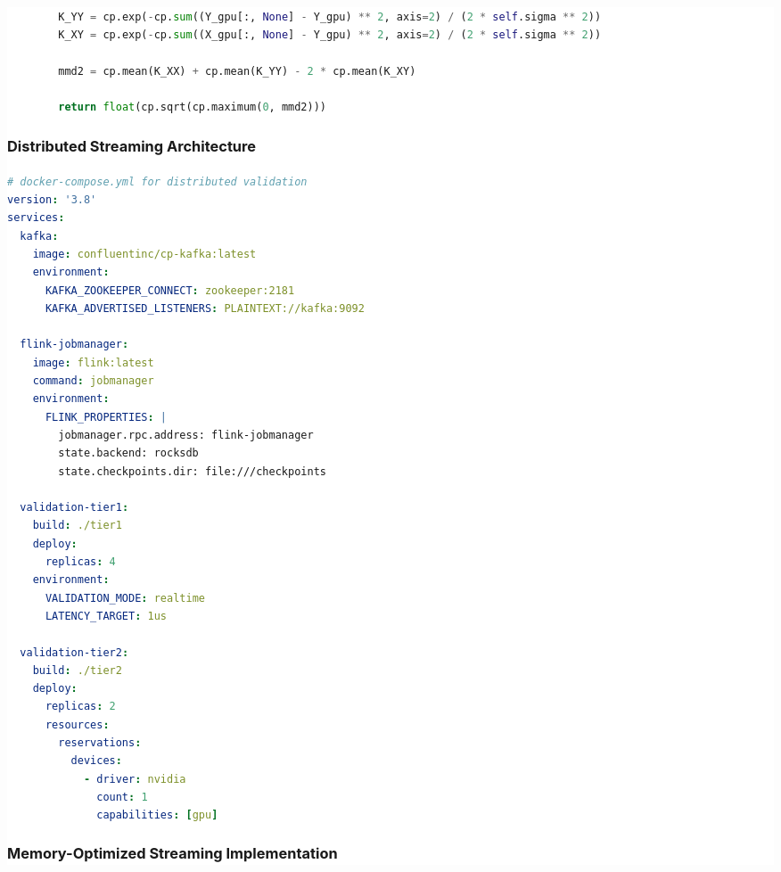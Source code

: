 ```python
        K_YY = cp.exp(-cp.sum((Y_gpu[:, None] - Y_gpu) ** 2, axis=2) / (2 * self.sigma ** 2))
        K_XY = cp.exp(-cp.sum((X_gpu[:, None] - Y_gpu) ** 2, axis=2) / (2 * self.sigma ** 2))
        
        mmd2 = cp.mean(K_XX) + cp.mean(K_YY) - 2 * cp.mean(K_XY)
        
        return float(cp.sqrt(cp.maximum(0, mmd2)))
```

### Distributed Streaming Architecture

```yaml
# docker-compose.yml for distributed validation
version: '3.8'
services:
  kafka:
    image: confluentinc/cp-kafka:latest
    environment:
      KAFKA_ZOOKEEPER_CONNECT: zookeeper:2181
      KAFKA_ADVERTISED_LISTENERS: PLAINTEXT://kafka:9092
    
  flink-jobmanager:
    image: flink:latest
    command: jobmanager
    environment:
      FLINK_PROPERTIES: |
        jobmanager.rpc.address: flink-jobmanager
        state.backend: rocksdb
        state.checkpoints.dir: file:///checkpoints
    
  validation-tier1:
    build: ./tier1
    deploy:
      replicas: 4
    environment:
      VALIDATION_MODE: realtime
      LATENCY_TARGET: 1us
    
  validation-tier2:
    build: ./tier2
    deploy:
      replicas: 2
      resources:
        reservations:
          devices:
            - driver: nvidia
              count: 1
              capabilities: [gpu]
```

### Memory-Optimized Streaming Implementation
